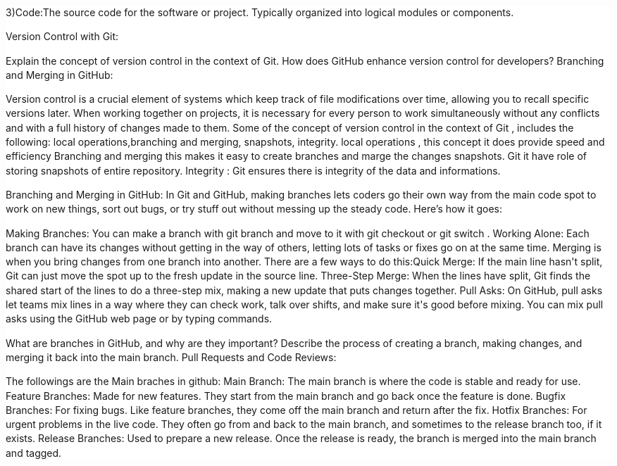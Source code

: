 3)Code:The source code for the software or project.
Typically organized into logical modules or components.



Version Control with Git:

Explain the concept of version control in the context of Git. How does GitHub enhance version control for developers?
Branching and Merging in GitHub:

Version control is a crucial element of systems which keep track of file modifications over time, allowing you to recall specific versions later. When working together on projects, it is necessary for every person to work simultaneously without any conflicts and with a full history of changes made to them.
Some of the concept of version control in the context of Git , includes the following: local operations,branching and merging, snapshots, integrity.
 local operations , this concept it does  provide speed and efficiency
 Branching and merging  this makes it easy to create branches and marge the changes
 snapshots. Git it have role of storing snapshots of entire repository.
 Integrity : Git ensures there is  integrity of the data and informations.

 Branching and Merging in GitHub:
In Git and GitHub, making branches lets coders go their own way from the main code spot to work on new things, sort out bugs, or try stuff out without messing up the steady code. Here’s how it goes:

Making Branches: You can make a branch with git branch <branch-name> and move to it with git checkout <branch-name> or git switch <branch-name>.
Working Alone: Each branch can have its changes without getting in the way of others, letting lots of tasks or fixes go on at the same time.
Merging is when you bring changes from one branch into another. There are a few ways to do this:Quick Merge: If the main line hasn't split, Git can just move the spot up to the fresh update in the source line.
Three-Step Merge: When the lines have split, Git finds the shared start of the lines to do a three-step mix, making a new update that puts changes together.
Pull Asks: On GitHub, pull asks let teams mix lines in a way where they can check work, talk over shifts, and make sure it's good before mixing. You can mix pull asks using the GitHub web page or by typing commands.







What are branches in GitHub, and why are they important? Describe the process of creating a branch, making changes, and merging it back into the main branch.
Pull Requests and Code Reviews:

The followings are the Main braches in github:
Main Branch: The main branch is where the code is stable and ready for use.
Feature Branches: Made for new features. They start from the main branch and go back once the feature is done.
Bugfix Branches: For fixing bugs. Like feature branches, they come off the main branch and return after the fix.
Hotfix Branches: For urgent problems in the live code. They often go from and back to the main branch, and sometimes to the release branch too, if it exists.
Release Branches: Used to prepare a new release. Once the release is ready, the branch is merged into the main branch and tagged.
